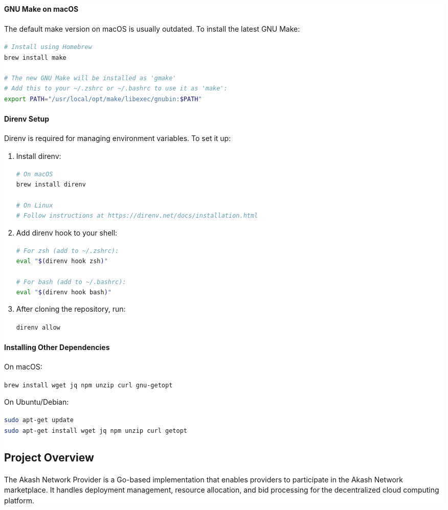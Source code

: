 #### GNU Make on macOS
The default make version on macOS is usually outdated. To install the latest GNU Make:

```bash
# Install using Homebrew
brew install make

# The new GNU Make will be installed as 'gmake'
# Add this to your ~/.zshrc or ~/.bashrc to use it as 'make':
export PATH="/usr/local/opt/make/libexec/gnubin:$PATH"
```

#### Direnv Setup
Direnv is required for managing environment variables. To set it up:

1. Install direnv:
   ```bash
   # On macOS
   brew install direnv

   # On Linux
   # Follow instructions at https://direnv.net/docs/installation.html
   ```

2. Add direnv hook to your shell:
   ```bash
   # For zsh (add to ~/.zshrc):
   eval "$(direnv hook zsh)"

   # For bash (add to ~/.bashrc):
   eval "$(direnv hook bash)"
   ```

3. After cloning the repository, run:
   ```bash
   direnv allow
   ```

#### Installing Other Dependencies

On macOS:
```bash
brew install wget jq npm unzip curl gnu-getopt
```

On Ubuntu/Debian:
```bash
sudo apt-get update
sudo apt-get install wget jq npm unzip curl getopt
```

## Project Overview

The Akash Network Provider is a Go-based implementation that enables providers to participate in the Akash Network marketplace. It handles deployment management, resource allocation, and bid processing for the decentralized cloud computing platform.
